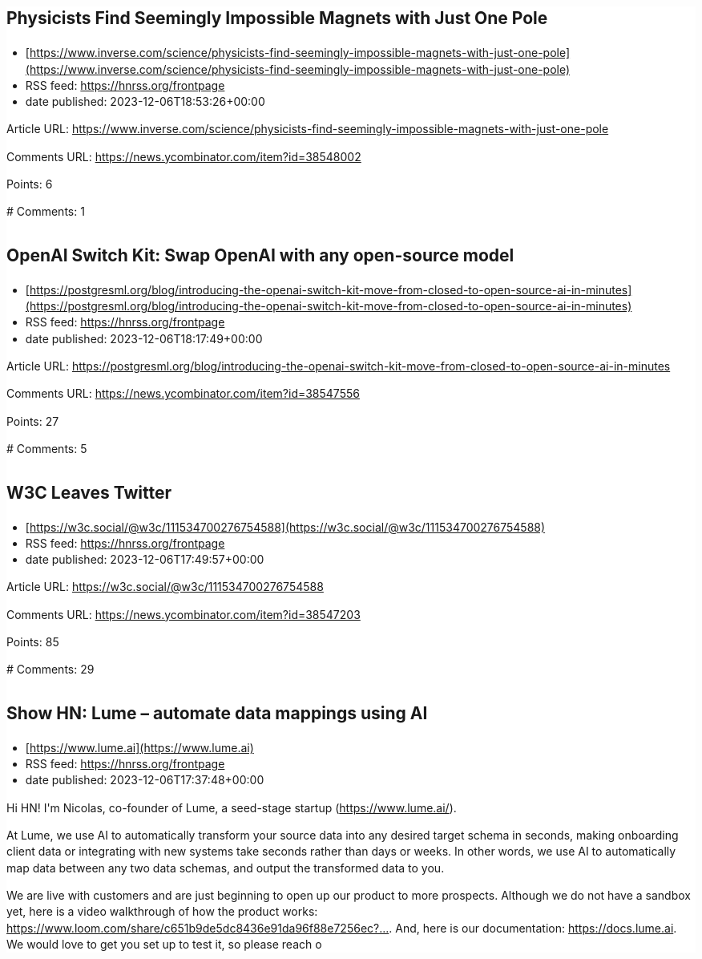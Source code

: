 ## Physicists Find Seemingly Impossible Magnets with Just One Pole
 - [https://www.inverse.com/science/physicists-find-seemingly-impossible-magnets-with-just-one-pole](https://www.inverse.com/science/physicists-find-seemingly-impossible-magnets-with-just-one-pole)
 - RSS feed: https://hnrss.org/frontpage
 - date published: 2023-12-06T18:53:26+00:00

<p>Article URL: <a href="https://www.inverse.com/science/physicists-find-seemingly-impossible-magnets-with-just-one-pole">https://www.inverse.com/science/physicists-find-seemingly-impossible-magnets-with-just-one-pole</a></p>
<p>Comments URL: <a href="https://news.ycombinator.com/item?id=38548002">https://news.ycombinator.com/item?id=38548002</a></p>
<p>Points: 6</p>
<p># Comments: 1</p>

## OpenAI Switch Kit: Swap OpenAI with any open-source model
 - [https://postgresml.org/blog/introducing-the-openai-switch-kit-move-from-closed-to-open-source-ai-in-minutes](https://postgresml.org/blog/introducing-the-openai-switch-kit-move-from-closed-to-open-source-ai-in-minutes)
 - RSS feed: https://hnrss.org/frontpage
 - date published: 2023-12-06T18:17:49+00:00

<p>Article URL: <a href="https://postgresml.org/blog/introducing-the-openai-switch-kit-move-from-closed-to-open-source-ai-in-minutes">https://postgresml.org/blog/introducing-the-openai-switch-kit-move-from-closed-to-open-source-ai-in-minutes</a></p>
<p>Comments URL: <a href="https://news.ycombinator.com/item?id=38547556">https://news.ycombinator.com/item?id=38547556</a></p>
<p>Points: 27</p>
<p># Comments: 5</p>

## W3C Leaves Twitter
 - [https://w3c.social/@w3c/111534700276754588](https://w3c.social/@w3c/111534700276754588)
 - RSS feed: https://hnrss.org/frontpage
 - date published: 2023-12-06T17:49:57+00:00

<p>Article URL: <a href="https://w3c.social/@w3c/111534700276754588">https://w3c.social/@w3c/111534700276754588</a></p>
<p>Comments URL: <a href="https://news.ycombinator.com/item?id=38547203">https://news.ycombinator.com/item?id=38547203</a></p>
<p>Points: 85</p>
<p># Comments: 29</p>

## Show HN: Lume – automate data mappings using AI
 - [https://www.lume.ai](https://www.lume.ai)
 - RSS feed: https://hnrss.org/frontpage
 - date published: 2023-12-06T17:37:48+00:00

<p>Hi HN! I'm Nicolas, co-founder of Lume, a seed-stage startup (<a href="https://www.lume.ai/">https://www.lume.ai/</a>).<p>At Lume, we use AI to automatically transform your source data into any desired target schema in seconds, making onboarding client data or integrating with new systems take seconds rather than days or weeks. In other words, we use AI to automatically map data between any two data schemas, and output the transformed data to you.<p>We are live with customers and are just beginning to open up our product to more prospects. Although we do not have a sandbox yet, here is a video walkthrough of how the product works: <a href="https://www.loom.com/share/c651b9de5dc8436e91da96f88e7256ec?sid=4e8d65a9-e49c-408c-86f5-3994f38acb41" rel="nofollow noreferrer">https://www.loom.com/share/c651b9de5dc8436e91da96f88e7256ec?...</a>. And, here is our documentation: <a href="https://docs.lume.ai">https://docs.lume.ai</a>. We would love to get you set up to test it, so please reach o
